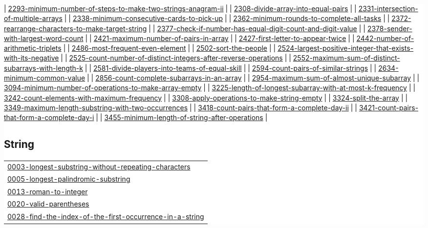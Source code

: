 | [2293-minimum-number-of-steps-to-make-two-strings-anagram-ii](https://github.com/robsen123-fexil/Algorithm-and-DS/tree/master/2293-minimum-number-of-steps-to-make-two-strings-anagram-ii) |
| [2308-divide-array-into-equal-pairs](https://github.com/robsen123-fexil/Algorithm-and-DS/tree/master/2308-divide-array-into-equal-pairs) |
| [2331-intersection-of-multiple-arrays](https://github.com/robsen123-fexil/Algorithm-and-DS/tree/master/2331-intersection-of-multiple-arrays) |
| [2338-minimum-consecutive-cards-to-pick-up](https://github.com/robsen123-fexil/Algorithm-and-DS/tree/master/2338-minimum-consecutive-cards-to-pick-up) |
| [2362-minimum-rounds-to-complete-all-tasks](https://github.com/robsen123-fexil/Algorithm-and-DS/tree/master/2362-minimum-rounds-to-complete-all-tasks) |
| [2372-rearrange-characters-to-make-target-string](https://github.com/robsen123-fexil/Algorithm-and-DS/tree/master/2372-rearrange-characters-to-make-target-string) |
| [2377-check-if-number-has-equal-digit-count-and-digit-value](https://github.com/robsen123-fexil/Algorithm-and-DS/tree/master/2377-check-if-number-has-equal-digit-count-and-digit-value) |
| [2378-sender-with-largest-word-count](https://github.com/robsen123-fexil/Algorithm-and-DS/tree/master/2378-sender-with-largest-word-count) |
| [2421-maximum-number-of-pairs-in-array](https://github.com/robsen123-fexil/Algorithm-and-DS/tree/master/2421-maximum-number-of-pairs-in-array) |
| [2427-first-letter-to-appear-twice](https://github.com/robsen123-fexil/Algorithm-and-DS/tree/master/2427-first-letter-to-appear-twice) |
| [2442-number-of-arithmetic-triplets](https://github.com/robsen123-fexil/Algorithm-and-DS/tree/master/2442-number-of-arithmetic-triplets) |
| [2486-most-frequent-even-element](https://github.com/robsen123-fexil/Algorithm-and-DS/tree/master/2486-most-frequent-even-element) |
| [2502-sort-the-people](https://github.com/robsen123-fexil/Algorithm-and-DS/tree/master/2502-sort-the-people) |
| [2524-largest-positive-integer-that-exists-with-its-negative](https://github.com/robsen123-fexil/Algorithm-and-DS/tree/master/2524-largest-positive-integer-that-exists-with-its-negative) |
| [2525-count-number-of-distinct-integers-after-reverse-operations](https://github.com/robsen123-fexil/Algorithm-and-DS/tree/master/2525-count-number-of-distinct-integers-after-reverse-operations) |
| [2552-maximum-sum-of-distinct-subarrays-with-length-k](https://github.com/robsen123-fexil/Algorithm-and-DS/tree/master/2552-maximum-sum-of-distinct-subarrays-with-length-k) |
| [2581-divide-players-into-teams-of-equal-skill](https://github.com/robsen123-fexil/Algorithm-and-DS/tree/master/2581-divide-players-into-teams-of-equal-skill) |
| [2594-count-pairs-of-similar-strings](https://github.com/robsen123-fexil/Algorithm-and-DS/tree/master/2594-count-pairs-of-similar-strings) |
| [2634-minimum-common-value](https://github.com/robsen123-fexil/Algorithm-and-DS/tree/master/2634-minimum-common-value) |
| [2856-count-complete-subarrays-in-an-array](https://github.com/robsen123-fexil/Algorithm-and-DS/tree/master/2856-count-complete-subarrays-in-an-array) |
| [2954-maximum-sum-of-almost-unique-subarray](https://github.com/robsen123-fexil/Algorithm-and-DS/tree/master/2954-maximum-sum-of-almost-unique-subarray) |
| [3094-minimum-number-of-operations-to-make-array-empty](https://github.com/robsen123-fexil/Algorithm-and-DS/tree/master/3094-minimum-number-of-operations-to-make-array-empty) |
| [3225-length-of-longest-subarray-with-at-most-k-frequency](https://github.com/robsen123-fexil/Algorithm-and-DS/tree/master/3225-length-of-longest-subarray-with-at-most-k-frequency) |
| [3242-count-elements-with-maximum-frequency](https://github.com/robsen123-fexil/Algorithm-and-DS/tree/master/3242-count-elements-with-maximum-frequency) |
| [3308-apply-operations-to-make-string-empty](https://github.com/robsen123-fexil/Algorithm-and-DS/tree/master/3308-apply-operations-to-make-string-empty) |
| [3324-split-the-array](https://github.com/robsen123-fexil/Algorithm-and-DS/tree/master/3324-split-the-array) |
| [3349-maximum-length-substring-with-two-occurrences](https://github.com/robsen123-fexil/Algorithm-and-DS/tree/master/3349-maximum-length-substring-with-two-occurrences) |
| [3418-count-pairs-that-form-a-complete-day-ii](https://github.com/robsen123-fexil/Algorithm-and-DS/tree/master/3418-count-pairs-that-form-a-complete-day-ii) |
| [3421-count-pairs-that-form-a-complete-day-i](https://github.com/robsen123-fexil/Algorithm-and-DS/tree/master/3421-count-pairs-that-form-a-complete-day-i) |
| [3455-minimum-length-of-string-after-operations](https://github.com/robsen123-fexil/Algorithm-and-DS/tree/master/3455-minimum-length-of-string-after-operations) |
## String
|  |
| ------- |
| [0003-longest-substring-without-repeating-characters](https://github.com/robsen123-fexil/Algorithm-and-DS/tree/master/0003-longest-substring-without-repeating-characters) |
| [0005-longest-palindromic-substring](https://github.com/robsen123-fexil/Algorithm-and-DS/tree/master/0005-longest-palindromic-substring) |
| [0013-roman-to-integer](https://github.com/robsen123-fexil/Algorithm-and-DS/tree/master/0013-roman-to-integer) |
| [0020-valid-parentheses](https://github.com/robsen123-fexil/Algorithm-and-DS/tree/master/0020-valid-parentheses) |
| [0028-find-the-index-of-the-first-occurrence-in-a-string](https://github.com/robsen123-fexil/Algorithm-and-DS/tree/master/0028-find-the-index-of-the-first-occurrence-in-a-string) |